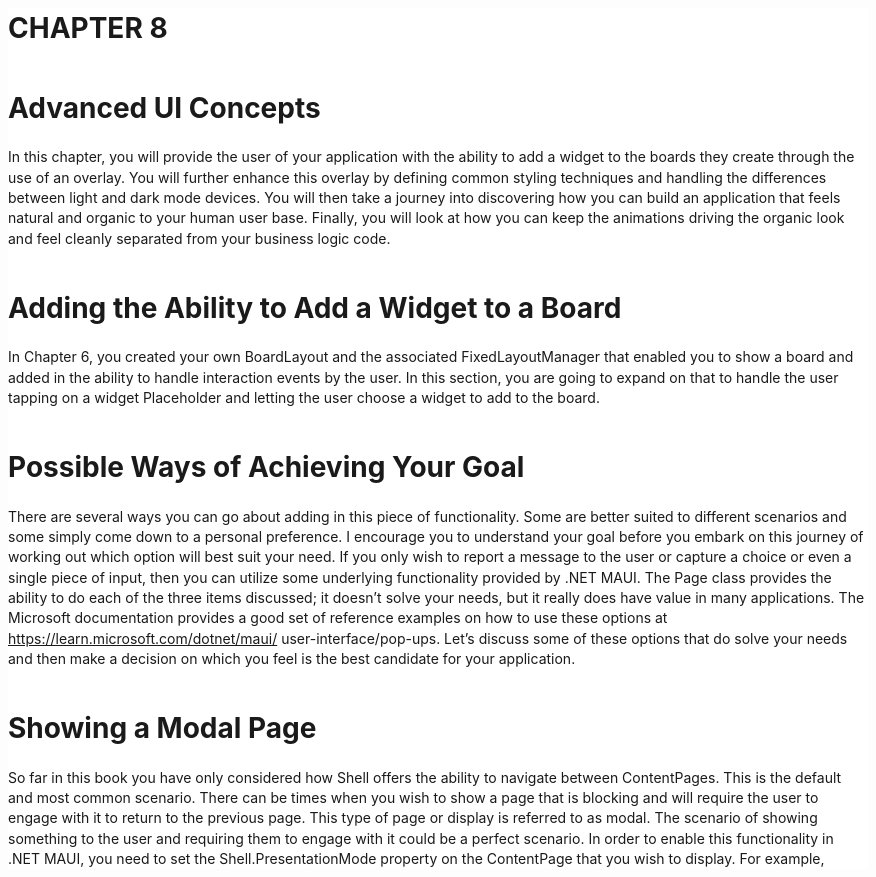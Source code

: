 # CHAPTER 8

# Advanced UI Concepts

In this chapter, you will provide the user of your application with the ability
to add a widget to the boards they create through the use of an overlay. You
will further enhance this overlay by defining common styling techniques
and handling the differences between light and dark mode devices.
You will then take a journey into discovering how you can build an
application that feels natural and organic to your human user base. Finally,
you will look at how you can keep the animations driving the organic look
and feel cleanly separated from your business logic code.

# Adding the Ability to Add a Widget to a Board

In Chapter 6, you created your own BoardLayout and the associated
FixedLayoutManager that enabled you to show a board and added in
the ability to handle interaction events by the user. In this section, you
are going to expand on that to handle the user tapping on a widget
Placeholder and letting the user choose a widget to add to the board.

# Possible Ways of Achieving Your Goal

There are several ways you can go about adding in this piece of
functionality. Some are better suited to different scenarios and some
simply come down to a personal preference. I encourage you to
understand your goal before you embark on this journey of working out
which option will best suit your need. If you only wish to report a message
to the user or capture a choice or even a single piece of input, then you can
utilize some underlying functionality provided by .NET MAUI. The Page
class provides the ability to do each of the three items discussed; it doesn’t
solve your needs, but it really does have value in many applications. The
Microsoft documentation provides a good set of reference examples on
how to use these options at https://learn.microsoft.com/dotnet/maui/
user-interface/pop-ups.
Let’s discuss some of these options that do solve your needs and
then make a decision on which you feel is the best candidate for your
application.

# Showing a Modal Page

So far in this book you have only considered how Shell offers the
ability to navigate between ContentPages. This is the default and most
common scenario. There can be times when you wish to show a page
that is blocking and will require the user to engage with it to return to the
previous page. This type of page or display is referred to as modal. The
scenario of showing something to the user and requiring them to engage
with it could be a perfect scenario.
In order to enable this functionality in .NET MAUI, you need to set the
Shell.PresentationMode property on the ContentPage that you wish to
display. For example,
